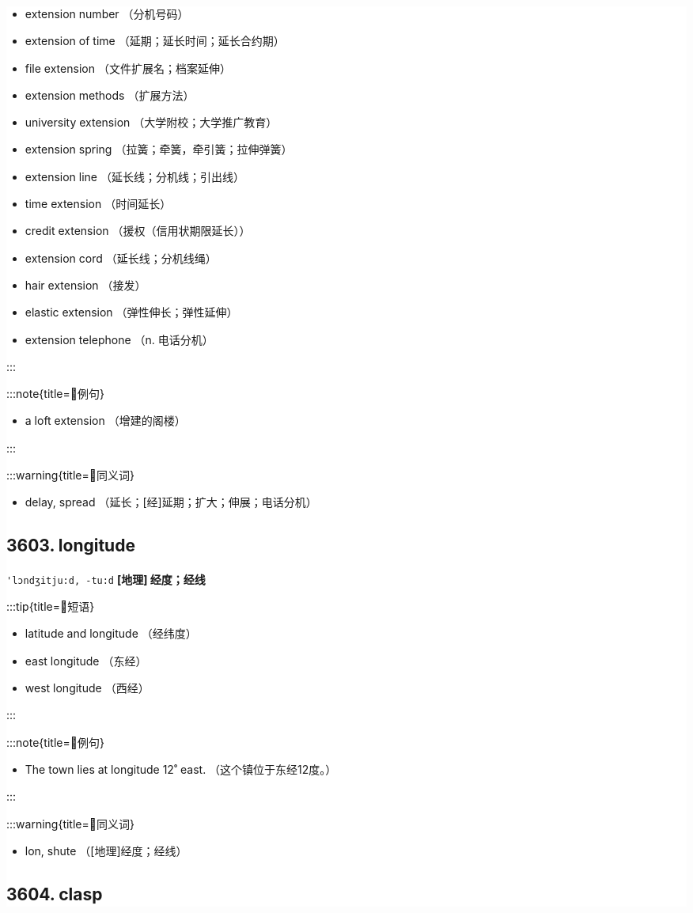 - extension number （分机号码）

- extension of time （延期；延长时间；延长合约期）

- file extension （文件扩展名；档案延伸）

- extension methods （扩展方法）

- university extension （大学附校；大学推广教育）

- extension spring （拉簧；牵簧，牵引簧；拉伸弹簧）

- extension line （延长线；分机线；引出线）

- time extension （时间延长）

- credit extension （援权（信用状期限延长））

- extension cord （延长线；分机线绳）

- hair extension （接发）

- elastic extension （弹性伸长；弹性延伸）

- extension telephone （n. 电话分机）

:::

:::note{title=🎤例句}

- a loft extension （增建的阁楼）

:::

:::warning{title=🤔同义词}

- delay, spread （延长；[经]延期；扩大；伸展；电话分机）


## 3603. longitude

`'lɔndʒitju:d, -tu:d`  **[地理] 经度；经线**

:::tip{title=🤩短语}

- latitude and longitude （经纬度）

- east longitude （东经）

- west longitude （西经）

:::

:::note{title=🎤例句}

- The town lies at longitude 12˚ east. （这个镇位于东经12度。）

:::

:::warning{title=🤔同义词}

- lon, shute （[地理]经度；经线）


## 3604. clasp
